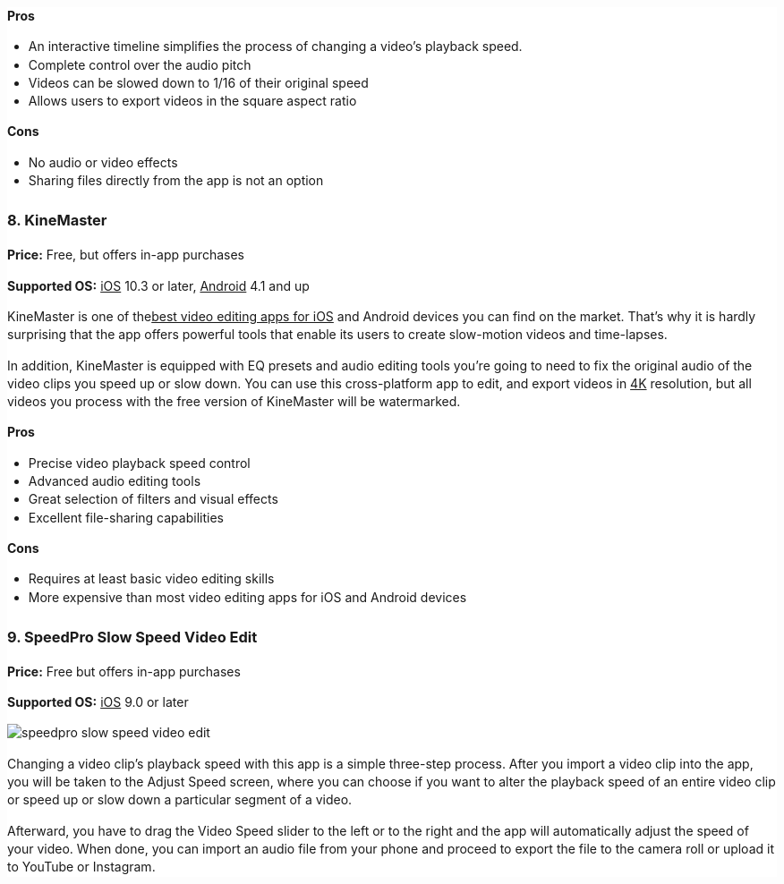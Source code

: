 **Pros**

* An interactive timeline simplifies the process of changing a video’s playback speed.
* Complete control over the audio pitch
* Videos can be slowed down to 1/16 of their original speed
* Allows users to export videos in the square aspect ratio

**Cons**

* No audio or video effects
* Sharing files directly from the app is not an option

### 8\. KineMaster

**Price:** Free, but offers in-app purchases

**Supported OS:** [iOS](https://apps.apple.com/au/app/kinemaster-video-editor/id1223932558) 10.3 or later, [Android](https://play.google.com/store/apps/details?id=com.nexstreaming.app.kinemasterfree&hl=en) 4.1 and up

KineMaster is one of the[best video editing apps for iOS](https://tools.techidaily.com/wondershare/filmora/download/) and Android devices you can find on the market. That’s why it is hardly surprising that the app offers powerful tools that enable its users to create slow-motion videos and time-lapses.

In addition, KineMaster is equipped with EQ presets and audio editing tools you’re going to need to fix the original audio of the video clips you speed up or slow down. You can use this cross-platform app to edit, and export videos in [4K](https://tools.techidaily.com/wondershare/filmora/download/) resolution, but all videos you process with the free version of KineMaster will be watermarked.

**Pros**

* Precise video playback speed control
* Advanced audio editing tools
* Great selection of filters and visual effects
* Excellent file-sharing capabilities

**Cons**

* Requires at least basic video editing skills
* More expensive than most video editing apps for iOS and Android devices

### 9\. SpeedPro Slow Speed Video Edit

**Price:** Free but offers in-app purchases

**Supported OS:** [iOS](https://apps.apple.com/us/app/speedpro-slow-speed-video-edit/id939421784) 9.0 or later

![speedpro slow speed video edit ](https://images.wondershare.com/filmora/article-images/speedpro-slow-speed-video-edit.jpg)

Changing a video clip’s playback speed with this app is a simple three-step process. After you import a video clip into the app, you will be taken to the Adjust Speed screen, where you can choose if you want to alter the playback speed of an entire video clip or speed up or slow down a particular segment of a video.

Afterward, you have to drag the Video Speed slider to the left or to the right and the app will automatically adjust the speed of your video. When done, you can import an audio file from your phone and proceed to export the file to the camera roll or upload it to YouTube or Instagram.
